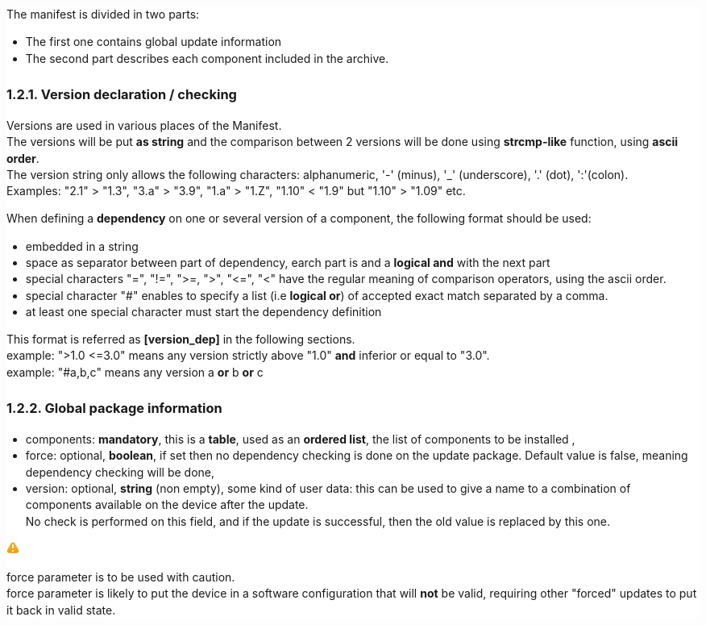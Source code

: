 The manifest is divided in two parts:

-   The first one contains global update information
-   The second part describes each component included in the archive.

### 1.2.1. Version declaration / checking

Versions are used in various places of the Manifest.\
 The versions will be put **as string** and the comparison between 2
versions will be done using **strcmp-like** function, using **ascii
order**.\
 The version string only allows the following characters: alphanumeric,
'-' (minus), '\_' (underscore), '.' (dot), ':'(colon).\
 Examples: "2.1" \> "1.3", "3.a" \> "3.9", "1.a" \> "1.Z", "1.10" <
"1.9" but "1.10" \> "1.09" etc.

When defining a **dependency** on one or several version of a component,
the following format should be used:

-   embedded in a string
-   space as separator between part of dependency, earch part is and a
    **logical and** with the next part
-   special characters "=", "!=", "\>=, "\>", "<=", "<" have the regular
    meaning of comparison operators, using the ascii order.
-   special character "\#" enables to specify a list (i.e **logical
    or**) of accepted exact match separated by a comma.
-   at least one special character must start the dependency definition

This format is referred as **[version\_dep]** in the following
sections.\
 example: "\>1.0 <=3.0" means any version strictly above "1.0" **and**
inferior or equal to "3.0".\
 example: "\#a,b,c" means any version a **or** b **or** c

### 1.2.2. Global package information

-   components: **mandatory**, this is a **table**, used as an **ordered
    list**, the list of components to be installed ,
-   force: optional, **boolean**, if set then no dependency checking is
    done on the update package. Default value is false, meaning
    dependency checking will be done,
-   version: optional, **string** (non empty), some kind of user data:
    this can be used to give a name to a combination of components
    available on the device after the update.\
     No check is performed on this field, and if the update is
    successful, then the old value is replaced by this one.

![image](images/icons/emoticons/warning.png)

force parameter is to be used with caution.\
 force parameter is likely to put the device in a software configuration
that will **not** be valid, requiring other "forced" updates to put it
back in valid state.
